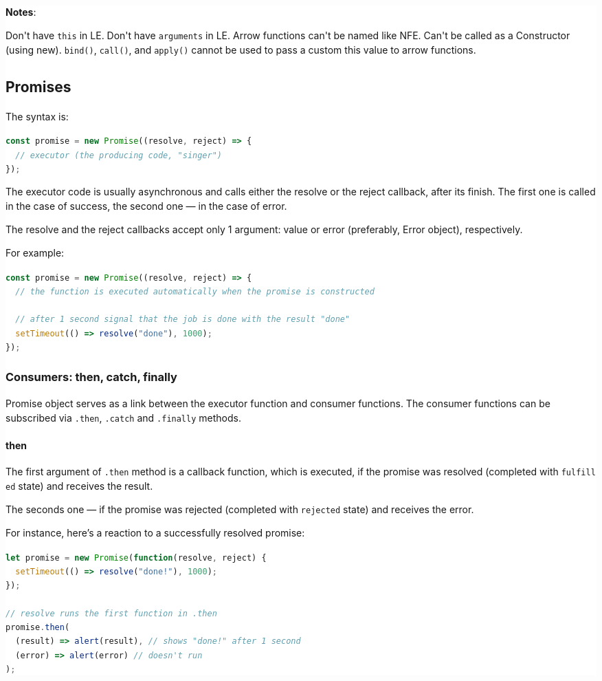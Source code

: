 **Notes**:

Don't have `this` in LE.
Don't have `arguments` in LE.
Arrow functions can't be named like NFE.
Can't be called as a Constructor (using new).
`bind()`, `call()`, and `apply()` cannot be used to pass a custom this value to arrow functions.

## Promises
The syntax is:
```js
const promise = new Promise((resolve, reject) => {
  // executor (the producing code, "singer")
});
```

The executor code is usually asynchronous and calls either the resolve or the reject callback, after its finish. The first one is called in the case of success, the second one — in the case of error.

The resolve and the reject callbacks accept only 1 argument: value or error (preferably, Error object), respectively.

For example:
```js
const promise = new Promise((resolve, reject) => {
  // the function is executed automatically when the promise is constructed

  // after 1 second signal that the job is done with the result "done"
  setTimeout(() => resolve("done"), 1000);
});
```

### Consumers: then, catch, finally
Promise object serves as a link between the executor function and consumer functions. The consumer functions can be subscribed via `.then`, `.catch` and `.finally` methods.

#### then
The first argument of `.then` method is a callback function, which is executed, if the promise was resolved (completed with `fulfilled` state) and receives the result.

The seconds one — if the promise was rejected (completed with `rejected` state) and receives the error.

For instance, here’s a reaction to a successfully resolved promise:
```js
let promise = new Promise(function(resolve, reject) {
  setTimeout(() => resolve("done!"), 1000);
});

// resolve runs the first function in .then
promise.then(
  (result) => alert(result), // shows "done!" after 1 second
  (error) => alert(error) // doesn't run
);
```
